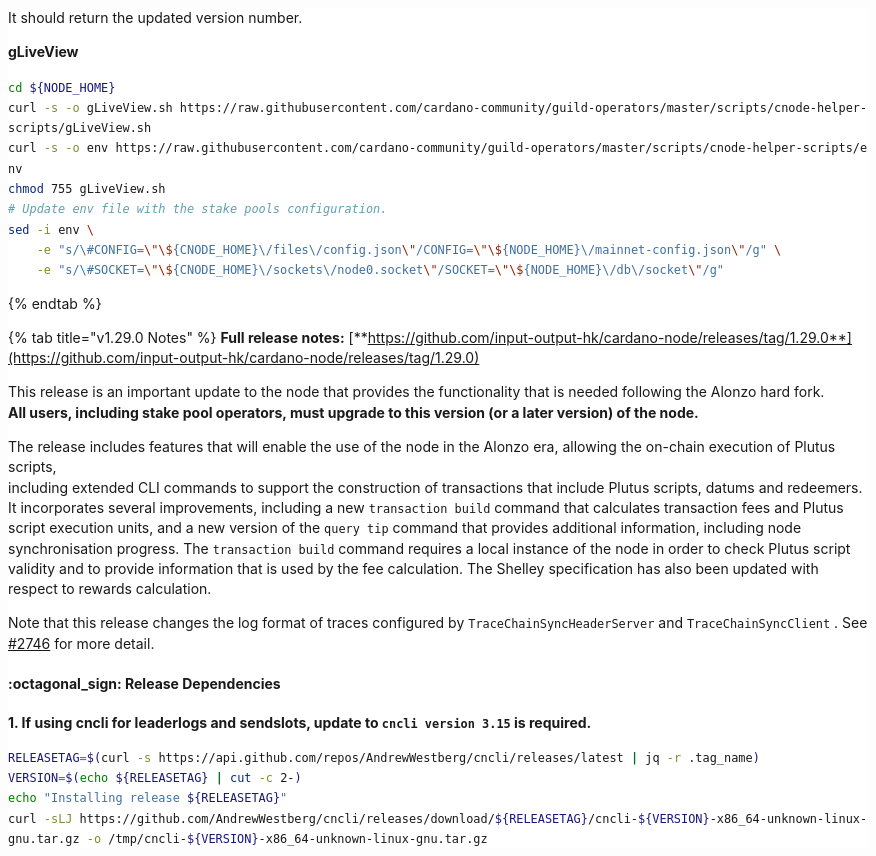 It should return the updated version number.

**gLiveView**

```bash
cd ${NODE_HOME}
curl -s -o gLiveView.sh https://raw.githubusercontent.com/cardano-community/guild-operators/master/scripts/cnode-helper-scripts/gLiveView.sh
curl -s -o env https://raw.githubusercontent.com/cardano-community/guild-operators/master/scripts/cnode-helper-scripts/env
chmod 755 gLiveView.sh
# Update env file with the stake pools configuration.
sed -i env \
    -e "s/\#CONFIG=\"\${CNODE_HOME}\/files\/config.json\"/CONFIG=\"\${NODE_HOME}\/mainnet-config.json\"/g" \
    -e "s/\#SOCKET=\"\${CNODE_HOME}\/sockets\/node0.socket\"/SOCKET=\"\${NODE_HOME}\/db\/socket\"/g"
```
{% endtab %}

{% tab title="v1.29.0 Notes" %}
**Full release notes:** [**https://github.com/input-output-hk/cardano-node/releases/tag/1.29.0**](https://github.com/input-output-hk/cardano-node/releases/tag/1.29.0)

This release is an important update to the node that provides the functionality that is needed following the Alonzo hard fork.\
**All users, including stake pool operators, must upgrade to this version (or a later version) of the node.**

The release includes features that will enable the use of the node in the Alonzo era, allowing the on-chain execution of Plutus scripts,\
including extended CLI commands to support the construction of transactions that include Plutus scripts, datums and redeemers.\
It incorporates several improvements, including a new `transaction build` command that calculates transaction fees and Plutus script execution units, and a new version of the `query tip` command that provides additional information, including node synchronisation progress. The `transaction build` command requires a local instance of the node in order to check Plutus script validity and to provide information that is used by the fee calculation. The Shelley specification has also been updated with respect to rewards calculation.

Note that this release changes the log format of traces configured by `TraceChainSyncHeaderServer` and `TraceChainSyncClient` . See [#2746](https://github.com/input-output-hk/cardano-node/pull/2746) for more detail.

#### :octagonal\_sign: Release Dependencies

**1. If using cncli for leaderlogs and sendslots, update to `cncli version 3.15` is required.**

```bash
RELEASETAG=$(curl -s https://api.github.com/repos/AndrewWestberg/cncli/releases/latest | jq -r .tag_name)
VERSION=$(echo ${RELEASETAG} | cut -c 2-)
echo "Installing release ${RELEASETAG}"
curl -sLJ https://github.com/AndrewWestberg/cncli/releases/download/${RELEASETAG}/cncli-${VERSION}-x86_64-unknown-linux-gnu.tar.gz -o /tmp/cncli-${VERSION}-x86_64-unknown-linux-gnu.tar.gz
```
